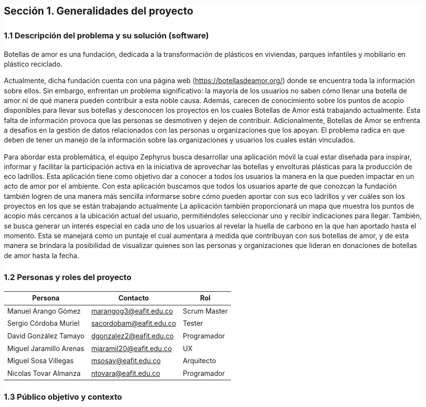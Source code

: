 
## Sección 1. Generalidades del proyecto

### 1.1  Descripción del problema y su solución (software)


Botellas de amor es una fundación, dedicada a la transformación de plásticos en viviendas, parques infantiles y mobiliario en plástico reciclado.

Actualmente, dicha fundación cuenta con una página web (https://botellasdeamor.org/) donde se encuentra toda la información sobre ellos. Sin embargo, enfrentan un problema significativo: la mayoría de los usuarios no saben cómo llenar una botella de amor ni de qué manera pueden contribuir a esta noble causa. Además, carecen de conocimiento sobre los puntos de acopio disponibles para llevar sus botellas y desconocen los proyectos en los cuales Botellas de Amor está trabajando actualmente. Esta falta de información provoca que las personas se desmotiven y dejen de contribuir.
Adicionalmente, Botellas de Amor se enfrenta a desafíos en la gestión de datos relacionados con las personas u organizaciones que los apoyan. El problema radica en que deben de tener un manejo de la información sobre las organizaciones y usuarios los cuales están vinculados.

Para abordar esta problemática, el equipo Zephyrus busca desarrollar una aplicación móvil la cual estar diseñada para inspirar, informar y facilitar la participación activa en la iniciativa de aprovechar las botellas y envolturas plásticas para la producción de eco ladrillos. Esta aplicación tiene como objetivo dar a conocer a todos los usuarios la manera en la que pueden impactar en un acto de amor por el ambiente. Con esta aplicación buscamos que todos los usuarios aparte de que conozcan la fundación también logren de una manera más sencilla informarse sobre cómo pueden aportar con sus eco ladrillos y ver cuáles son los proyectos en los que se están trabajando actualmente La aplicación también proporcionará un mapa que muestra los puntos de acopio más cercanos a la ubicación actual del usuario, permitiéndoles seleccionar uno y recibir indicaciones para llegar. También, se busca generar un interés especial en cada uno de los usuarios al revelar la huella de carbono en la que han aportado hasta el momento. Esta se manejará como un puntaje el cual aumentara a medida que contribuyan con sus botellas de amor, y de esta manera se brindara la posibilidad de visualizar quienes son las personas y organizaciones que lideran en donaciones de botellas de amor hasta la fecha.

### 1.2  Personas y roles del proyecto

<div align="center">

| Persona | Contacto | Rol|
|-----------|-----------|-----------|
| Manuel Arango Gómez | marangog3@eafit.edu.co  | Scrum Master |
| Sergio Córdoba Muriel | sacordobam@eafit.edu.co | Tester |
| David González Tamayo | dgonzalez2@eafit.edu.co | Programador |
| Miguel Jaramillo Arenas | mjaramil20@eafit.edu.co | UX |
| Miguel Sosa Villegas | msosav@eafit.edu.co | Arquitecto |
| Nicolas Tovar Almanza | ntovara@eafit.edu.co | Programador |

</div>

### 1.3  Público objetivo y contexto
